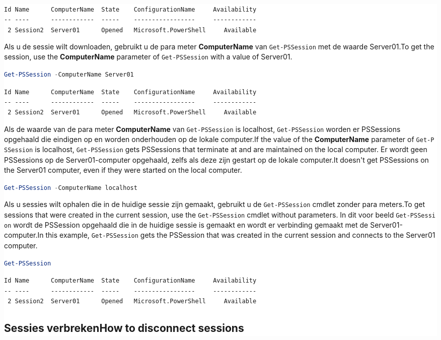 ```Output
Id Name      ComputerName  State    ConfigurationName     Availability
-- ----      ------------  -----    -----------------     ------------
 2 Session2  Server01      Opened   Microsoft.PowerShell     Available
```

<span data-ttu-id="bedf2-148">Als u de sessie wilt downloaden, gebruikt u de para meter **ComputerName** van `Get-PSSession` met de waarde Server01.</span><span class="sxs-lookup"><span data-stu-id="bedf2-148">To get the session, use the **ComputerName** parameter of `Get-PSSession` with a value of Server01.</span></span>

```powershell
Get-PSSession -ComputerName Server01
```

```Output
Id Name      ComputerName  State    ConfigurationName     Availability
-- ----      ------------  -----    -----------------     ------------
 2 Session2  Server01      Opened   Microsoft.PowerShell     Available
```

<span data-ttu-id="bedf2-149">Als de waarde van de para meter **ComputerName** van `Get-PSSession` is localhost, `Get-PSSession` worden er PSSessions opgehaald die eindigen op en worden onderhouden op de lokale computer.</span><span class="sxs-lookup"><span data-stu-id="bedf2-149">If the value of the **ComputerName** parameter of `Get-PSSession` is localhost, `Get-PSSession` gets PSSessions that terminate at and are maintained on the local computer.</span></span> <span data-ttu-id="bedf2-150">Er wordt geen PSSessions op de Server01-computer opgehaald, zelfs als deze zijn gestart op de lokale computer.</span><span class="sxs-lookup"><span data-stu-id="bedf2-150">It doesn't get PSSessions on the Server01 computer, even if they were started on the local computer.</span></span>

```powershell
Get-PSSession -ComputerName localhost
```

<span data-ttu-id="bedf2-151">Als u sessies wilt ophalen die in de huidige sessie zijn gemaakt, gebruikt u de `Get-PSSession` cmdlet zonder para meters.</span><span class="sxs-lookup"><span data-stu-id="bedf2-151">To get sessions that were created in the current session, use the `Get-PSSession` cmdlet without parameters.</span></span> <span data-ttu-id="bedf2-152">In dit voor beeld `Get-PSSession` wordt de PSSession opgehaald die in de huidige sessie is gemaakt en wordt er verbinding gemaakt met de Server01-computer.</span><span class="sxs-lookup"><span data-stu-id="bedf2-152">In this example, `Get-PSSession` gets the PSSession that was created in the current session and connects to the Server01 computer.</span></span>

```powershell
Get-PSSession
```

```Output
Id Name      ComputerName  State    ConfigurationName     Availability
-- ----      ------------  -----    -----------------     ------------
 2 Session2  Server01      Opened   Microsoft.PowerShell     Available
```

## <a name="how-to-disconnect-sessions"></a><span data-ttu-id="bedf2-153">Sessies verbreken</span><span class="sxs-lookup"><span data-stu-id="bedf2-153">How to disconnect sessions</span></span>
